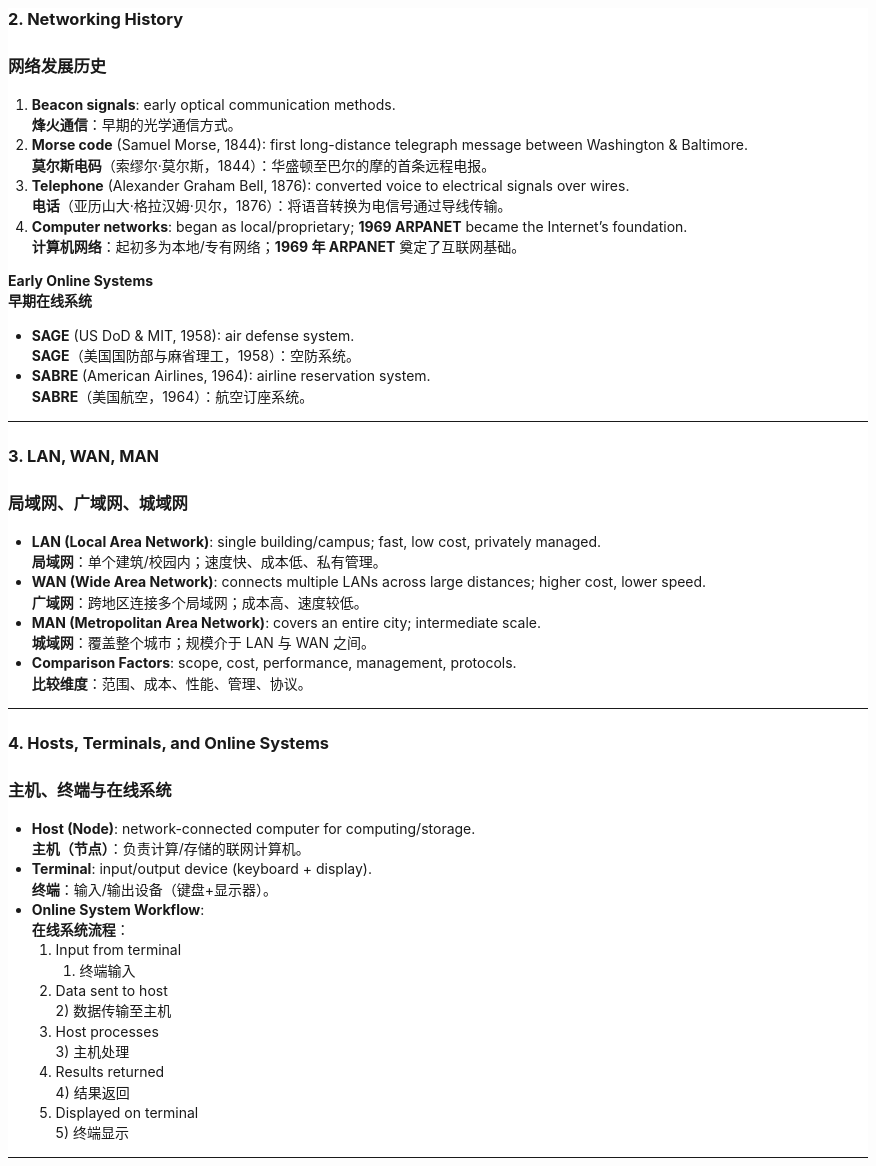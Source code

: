 
### 2. Networking History
### 网络发展历史
1. **Beacon signals**: early optical communication methods.  
   **烽火通信**：早期的光学通信方式。  
2. **Morse code** (Samuel Morse, 1844): first long-distance telegraph message between Washington & Baltimore.  
   **莫尔斯电码**（索缪尔·莫尔斯，1844）：华盛顿至巴尔的摩的首条远程电报。  
3. **Telephone** (Alexander Graham Bell, 1876): converted voice to electrical signals over wires.  
   **电话**（亚历山大·格拉汉姆·贝尔，1876）：将语音转换为电信号通过导线传输。  
4. **Computer networks**: began as local/proprietary; **1969 ARPANET** became the Internet’s foundation.  
   **计算机网络**：起初多为本地/专有网络；**1969 年 ARPANET** 奠定了互联网基础。  

**Early Online Systems**  
**早期在线系统**  
- **SAGE** (US DoD & MIT, 1958): air defense system.  
  **SAGE**（美国国防部与麻省理工，1958）：空防系统。  
- **SABRE** (American Airlines, 1964): airline reservation system.  
  **SABRE**（美国航空，1964）：航空订座系统。  

---

### 3. LAN, WAN, MAN
### 局域网、广域网、城域网
- **LAN (Local Area Network)**: single building/campus; fast, low cost, privately managed.  
  **局域网**：单个建筑/校园内；速度快、成本低、私有管理。  
- **WAN (Wide Area Network)**: connects multiple LANs across large distances; higher cost, lower speed.  
  **广域网**：跨地区连接多个局域网；成本高、速度较低。  
- **MAN (Metropolitan Area Network)**: covers an entire city; intermediate scale.  
  **城域网**：覆盖整个城市；规模介于 LAN 与 WAN 之间。  
- **Comparison Factors**: scope, cost, performance, management, protocols.  
  **比较维度**：范围、成本、性能、管理、协议。  

---

### 4. Hosts, Terminals, and Online Systems
### 主机、终端与在线系统
- **Host (Node)**: network-connected computer for computing/storage.  
  **主机（节点）**：负责计算/存储的联网计算机。  
- **Terminal**: input/output device (keyboard + display).  
  **终端**：输入/输出设备（键盘+显示器）。  
- **Online System Workflow**:  
  **在线系统流程**：  
  1) Input from terminal  
     1) 终端输入  
  2) Data sent to host  
     2) 数据传输至主机  
  3) Host processes  
     3) 主机处理  
  4) Results returned  
     4) 结果返回  
  5) Displayed on terminal  
     5) 终端显示 

---
